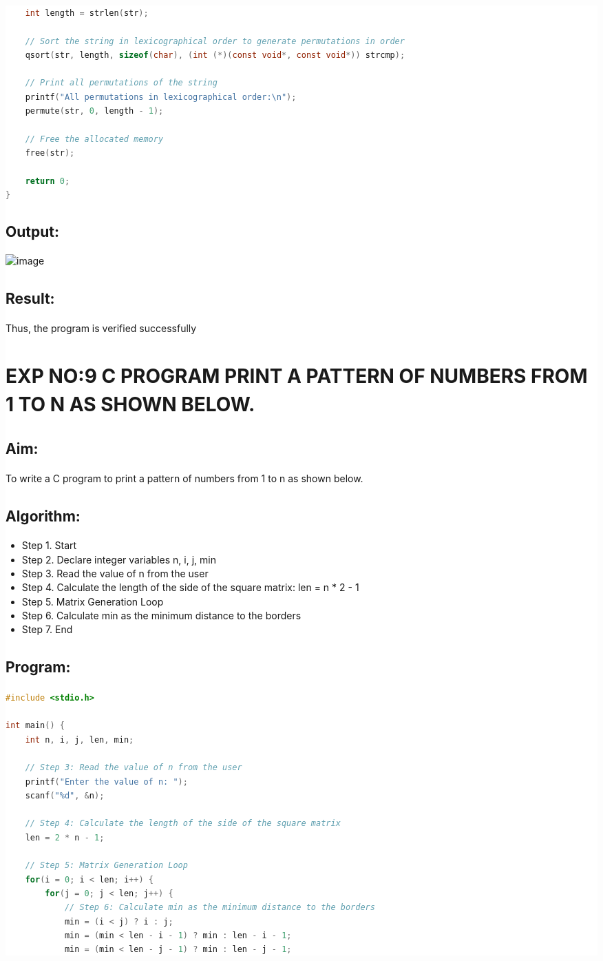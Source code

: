 ```C
    int length = strlen(str);
    
    // Sort the string in lexicographical order to generate permutations in order
    qsort(str, length, sizeof(char), (int (*)(const void*, const void*)) strcmp);

    // Print all permutations of the string
    printf("All permutations in lexicographical order:\n");
    permute(str, 0, length - 1);

    // Free the allocated memory
    free(str);

    return 0;
}

```
## Output:
![image](https://github.com/user-attachments/assets/ba473bea-56c7-46b6-a951-798196269ec4)


## Result:
Thus, the program is verified successfully
 
# EXP NO:9 C PROGRAM PRINT A PATTERN OF NUMBERS FROM 1 TO N AS SHOWN BELOW.
## Aim:
To write a C program to print a pattern of numbers from 1 to n as shown below.
## Algorithm:
   * Step 1.	Start
   * Step 2.	Declare integer variables n, i, j, min
   * Step 3.	Read the value of n from the user
   * Step 4.	Calculate the length of the side of the square matrix: len = n * 2 - 1
   * Step 5.	Matrix Generation Loop
   * Step 6.	Calculate min as the minimum distance to the borders
   * Step 7.	End
 
## Program:
```C
#include <stdio.h>

int main() {
    int n, i, j, len, min;
    
    // Step 3: Read the value of n from the user
    printf("Enter the value of n: ");
    scanf("%d", &n);
    
    // Step 4: Calculate the length of the side of the square matrix
    len = 2 * n - 1;
    
    // Step 5: Matrix Generation Loop
    for(i = 0; i < len; i++) {
        for(j = 0; j < len; j++) {
            // Step 6: Calculate min as the minimum distance to the borders
            min = (i < j) ? i : j;
            min = (min < len - i - 1) ? min : len - i - 1;
            min = (min < len - j - 1) ? min : len - j - 1;
```